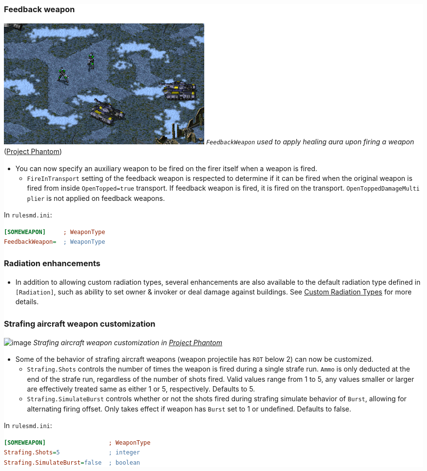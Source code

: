 ### Feedback weapon

![image](_static/images/feedbackweapon.gif)
*`FeedbackWeapon` used to apply healing aura upon firing a weapon* ([Project Phantom](https://www.moddb.com/mods/project-phantom))

- You can now specify an auxiliary weapon to be fired on the firer itself when a weapon is fired.
  - `FireInTransport` setting of the feedback weapon is respected to determine if it can be fired when the original weapon is fired from inside `OpenTopped=true` transport. If feedback weapon is fired, it is fired on the transport. `OpenToppedDamageMultiplier` is not applied on feedback weapons.

In `rulesmd.ini`:
```ini
[SOMEWEAPON]     ; WeaponType
FeedbackWeapon=  ; WeaponType
```

### Radiation enhancements

- In addition to allowing custom radiation types, several enhancements are also available to the default radiation type defined in `[Radiation]`, such as ability to set owner & invoker or deal damage against buildings. See [Custom Radiation Types](#custom-radiation-types) for more details.

### Strafing aircraft weapon customization

![image](_static/images/strafing-01.gif)
*Strafing aircraft weapon customization in [Project Phantom](https://www.moddb.com/mods/project-phantom)*

- Some of the behavior of strafing aircraft weapons (weapon projectile has `ROT` below 2) can now be customized.
  - `Strafing.Shots` controls the number of times the weapon is fired during a single strafe run. `Ammo` is only deducted at the end of the strafe run, regardless of the number of shots fired. Valid values range from 1 to 5, any values smaller or larger are effectively treated same as either 1 or 5, respectively. Defaults to 5.
  - `Strafing.SimulateBurst` controls whether or not the shots fired during strafing simulate behavior of `Burst`, allowing for alternating firing offset. Only takes effect if weapon has `Burst` set to 1 or undefined. Defaults to false.

In `rulesmd.ini`:
```ini
[SOMEWEAPON]                  ; WeaponType
Strafing.Shots=5              ; integer
Strafing.SimulateBurst=false  ; boolean
```
